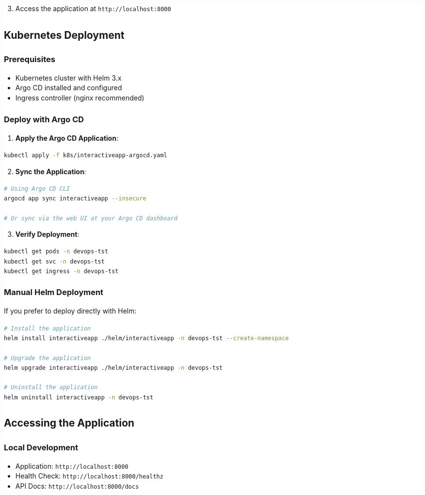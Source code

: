 3. Access the application at `http://localhost:8000`

## Kubernetes Deployment

### Prerequisites

- Kubernetes cluster with Helm 3.x
- Argo CD installed and configured
- Ingress controller (nginx recommended)

### Deploy with Argo CD

1. **Apply the Argo CD Application**:
```bash
kubectl apply -f k8s/interactiveapp-argocd.yaml
```

2. **Sync the Application**:
```bash
# Using Argo CD CLI
argocd app sync interactiveapp --insecure

# Or sync via the web UI at your Argo CD dashboard
```

3. **Verify Deployment**:
```bash
kubectl get pods -n devops-tst
kubectl get svc -n devops-tst
kubectl get ingress -n devops-tst
```

### Manual Helm Deployment

If you prefer to deploy directly with Helm:

```bash
# Install the application
helm install interactiveapp ./helm/interactiveapp -n devops-tst --create-namespace

# Upgrade the application
helm upgrade interactiveapp ./helm/interactiveapp -n devops-tst

# Uninstall the application
helm uninstall interactiveapp -n devops-tst
```

## Accessing the Application

### Local Development
- Application: `http://localhost:8000`
- Health Check: `http://localhost:8000/healthz`
- API Docs: `http://localhost:8000/docs`
